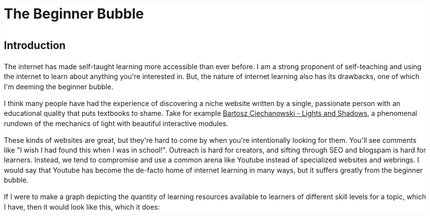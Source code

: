 The Beginner Bubble
===================

## Introduction

The internet has made self-taught learning more accessible than ever before. I am a strong proponent of self-teaching and using the internet to learn about anything you're interested in. But, the nature of internet learning also has its drawbacks, one of which I'm deeming the beginner bubble.

I think many people have had the experience of discovering a niche website written by a single, passionate person with an educational quality that puts textbooks to shame. Take for example [Bartosz Ciechanowski - Lights and Shadows](https://ciechanow.ski/lights-and-shadows/), a phenomenal rundown of the mechanics of light with beautiful interactive modules.

These kinds of websites are great, but they're hard to come by when you're intentionally looking for them. You'll see comments like "I wish I had found this when I was in school!". Outreach is hard for creators, and sifting through SEO and blogspam is hard for learners. Instead, we tend to compromise and use a common arena like Youtube instead of specialized websites and webrings. I would say that Youtube has become the de-facto home of internet learning in many ways, but it suffers greatly from the beginner bubble.

If I were to make a graph depicting the quantity of learning resources available to learners of different skill levels for a topic, which I have, then it would look like this, which it does:
